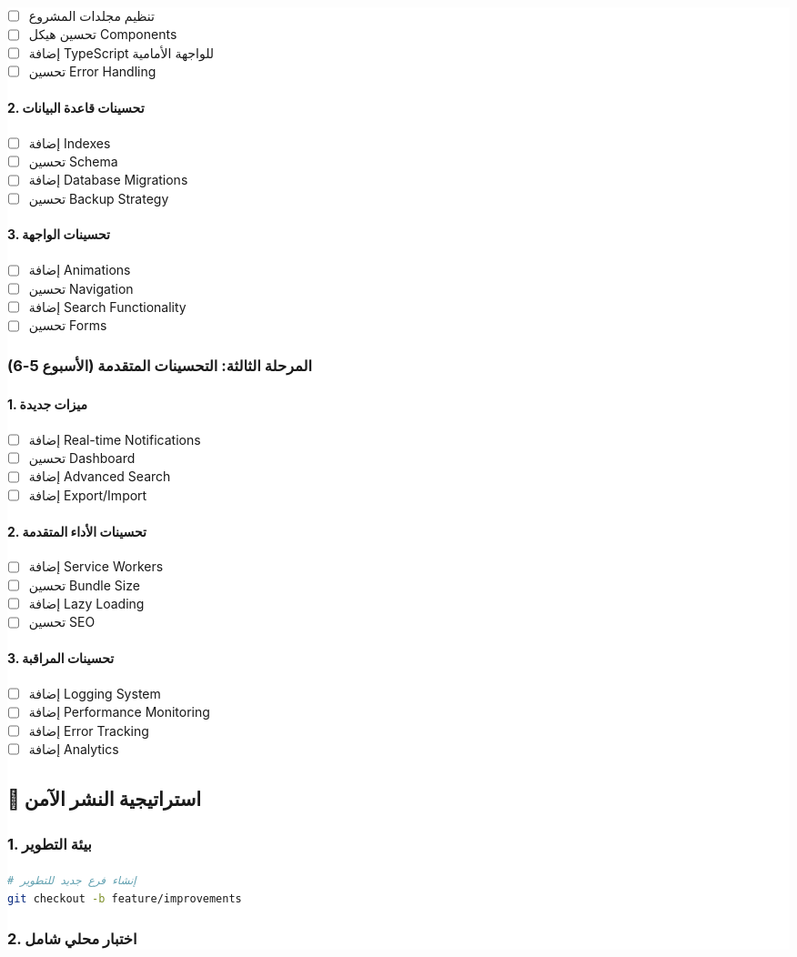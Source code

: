 - [ ] تنظيم مجلدات المشروع
- [ ] تحسين هيكل Components
- [ ] إضافة TypeScript للواجهة الأمامية
- [ ] تحسين Error Handling

#### 2. تحسينات قاعدة البيانات

- [ ] إضافة Indexes
- [ ] تحسين Schema
- [ ] إضافة Database Migrations
- [ ] تحسين Backup Strategy

#### 3. تحسينات الواجهة

- [ ] إضافة Animations
- [ ] تحسين Navigation
- [ ] إضافة Search Functionality
- [ ] تحسين Forms

### المرحلة الثالثة: التحسينات المتقدمة (الأسبوع 5-6)

#### 1. ميزات جديدة

- [ ] إضافة Real-time Notifications
- [ ] تحسين Dashboard
- [ ] إضافة Advanced Search
- [ ] إضافة Export/Import

#### 2. تحسينات الأداء المتقدمة

- [ ] إضافة Service Workers
- [ ] تحسين Bundle Size
- [ ] إضافة Lazy Loading
- [ ] تحسين SEO

#### 3. تحسينات المراقبة

- [ ] إضافة Logging System
- [ ] إضافة Performance Monitoring
- [ ] إضافة Error Tracking
- [ ] إضافة Analytics

## 🔧 استراتيجية النشر الآمن

### 1. بيئة التطوير

```bash
# إنشاء فرع جديد للتطوير
git checkout -b feature/improvements
```

### 2. اختبار محلي شامل
